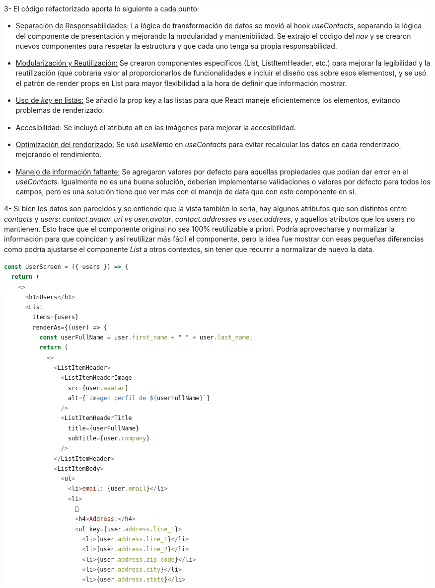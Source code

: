 3- El código refactorizado aporta lo siguiente a cada punto:

- <ins>Separación de Responsabilidades:</ins> La lógica de transformación de datos se movió al hook _useContacts_, separando la lógica del componente de presentación y mejorando la modularidad y mantenibilidad. Se extrajo el código del _nav_ y se crearon nuevos componentes para respetar la estructura y que cada uno tenga su propia responsabilidad.

- <ins>Modularización y Reutilización:</ins> Se crearon componentes específicos (List, ListItemHeader, etc.) para mejorar la legibilidad y la reutilización (que cobraría valor al proporcionarlos de funcionalidades e incluir el diseño css sobre esos elementos), y se usó el patrón de render props en List para mayor flexibilidad a la hora de definir que información mostrar.

- <ins>Uso de _key_ en listas:</ins> Se añadió la prop key a las listas para que React maneje eficientemente los elementos, evitando problemas de renderizado.

- <ins>Accesibilidad:</ins> Se incluyó el atributo alt en las imágenes para mejorar la accesibilidad.

- <ins>Optimización del renderizado:</ins> Se usó _useMemo_ en _useContacts_ para evitar recalcular los datos en cada renderizado, mejorando el rendimiento.

- <ins>Manejo de información faltante:</ins> Se agregaron valores por defecto para aquellas propiedades que podían dar error en el _useContacts_. Igualmente no es una buena solución, deberían implementarse validaciones o valores por defecto para todos los campos, pero es una solución tiene que ver más con el manejo de data que con este componente en sí.

4- Si bien los datos son parecidos y se entiende que la vista también lo sería, hay algunos atributos que son distintos entre _contacts_ y _users_: _contact.avatar_url vs user.avatar_, _contact.addresses vs user.address_, y aquellos atributos que los users no mantienen. Esto hace que el componente original no sea 100% reutilizable a priori. Podría aprovecharse y normalizar la información para que coincidan y así reutilizar más fácil el componente, pero la idea fue mostrar con esas pequeñas diferencias como podría ajustarse el componente _List_ a otros contextos, sin tener que recurrir a normalizar de nuevo la data.

```js
const UserScreen = ({ users }) => {
  return (
    <>
      <h1>Users</h1>
      <List
        items={users}
        renderAs={(user) => {
          const userFullName = user.first_name + " " + user.last_name;
          return (
            <>
              <ListItemHeader>
                <ListItemHeaderImage
                  src={user.avatar}
                  alt={`Imagen perfil de ${userFullName}`}
                />
                <ListItemHeaderTitle
                  title={userFullName}
                  subTitle={user.company}
                />
              </ListItemHeader>
              <ListItemBody>
                <ul>
                  <li>email: {user.email}</li>
                  <li>
                    👥
                    <h4>Address:</h4>
                    <ul key={user.address.line_1}>
                      <li>{user.address.line_1}</li>
                      <li>{user.address.line_2}</li>
                      <li>{user.address.zip_code}</li>
                      <li>{user.address.city}</li>
                      <li>{user.address.state}</li>
```